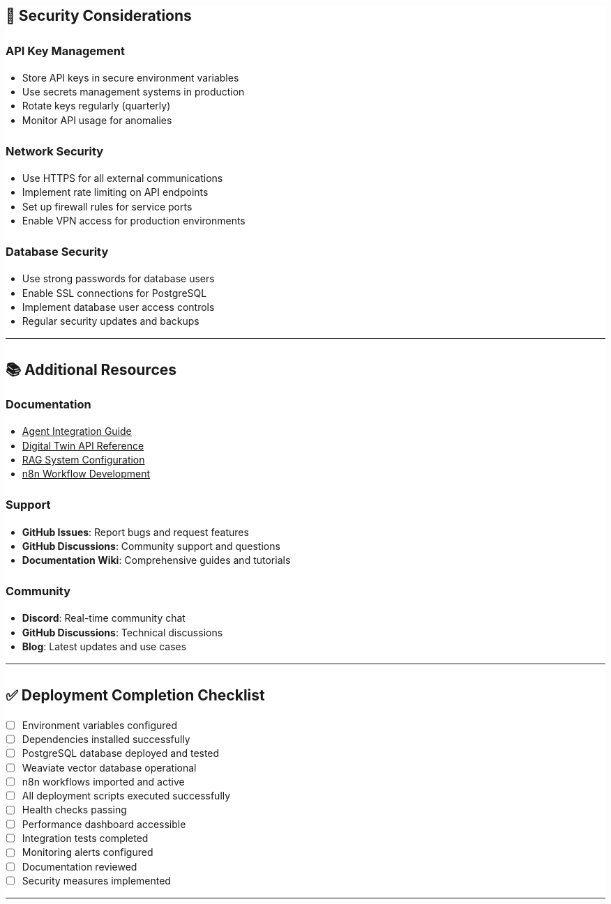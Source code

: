 
## 🔐 **Security Considerations**

### **API Key Management**
- Store API keys in secure environment variables
- Use secrets management systems in production
- Rotate keys regularly (quarterly)
- Monitor API usage for anomalies

### **Network Security**
- Use HTTPS for all external communications
- Implement rate limiting on API endpoints
- Set up firewall rules for service ports
- Enable VPN access for production environments

### **Database Security**
- Use strong passwords for database users
- Enable SSL connections for PostgreSQL
- Implement database user access controls
- Regular security updates and backups

---

## 📚 **Additional Resources**

### **Documentation**
- [Agent Integration Guide](docs/agent_integration.md)
- [Digital Twin API Reference](docs/digital_twin_api.md)
- [RAG System Configuration](docs/rag_configuration.md)
- [n8n Workflow Development](docs/n8n_workflows.md)

### **Support**
- **GitHub Issues**: Report bugs and request features
- **GitHub Discussions**: Community support and questions
- **Documentation Wiki**: Comprehensive guides and tutorials

### **Community**
- **Discord**: Real-time community chat
- **GitHub Discussions**: Technical discussions
- **Blog**: Latest updates and use cases

---

## ✅ **Deployment Completion Checklist**

- [ ] Environment variables configured
- [ ] Dependencies installed successfully
- [ ] PostgreSQL database deployed and tested
- [ ] Weaviate vector database operational
- [ ] n8n workflows imported and active
- [ ] All deployment scripts executed successfully
- [ ] Health checks passing
- [ ] Performance dashboard accessible
- [ ] Integration tests completed
- [ ] Monitoring alerts configured
- [ ] Documentation reviewed
- [ ] Security measures implemented

---